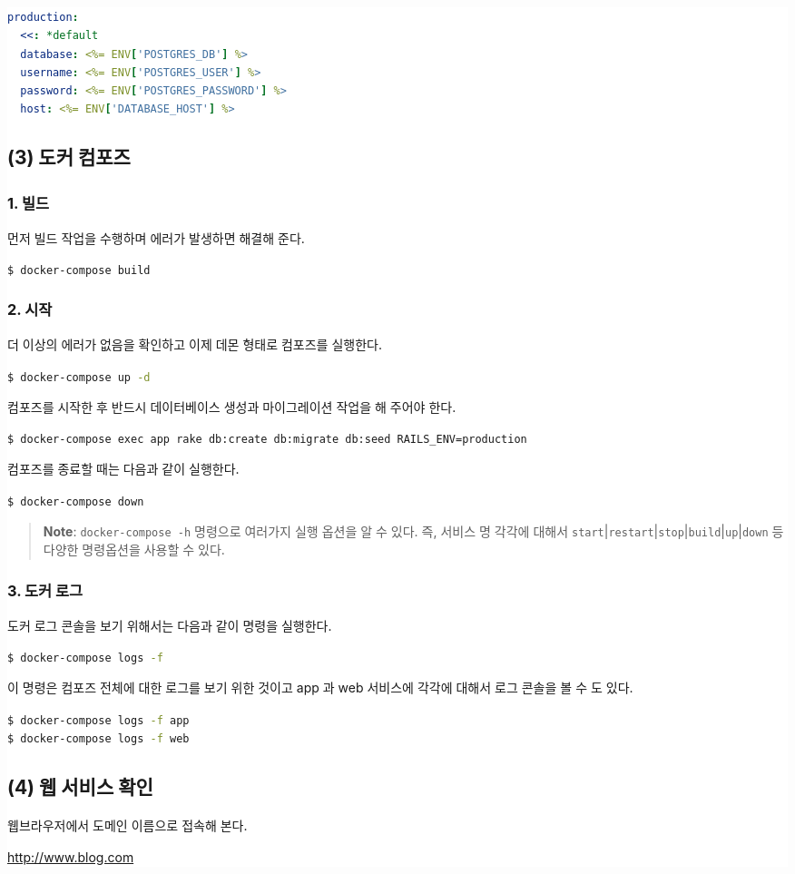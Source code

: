 ```yaml
production:
  <<: *default
  database: <%= ENV['POSTGRES_DB'] %>
  username: <%= ENV['POSTGRES_USER'] %>
  password: <%= ENV['POSTGRES_PASSWORD'] %>
  host: <%= ENV['DATABASE_HOST'] %>  
```



## (3) 도커 컴포즈

### 1.  빌드

먼저 빌드 작업을 수행하며 에러가 발생하면 해결해 준다. 

```sh
$ docker-compose build
```

### 2. 시작

더 이상의 에러가 없음을 확인하고 이제 데몬 형태로 컴포즈를 실행한다. 

```sh
$ docker-compose up -d
```

컴포즈를 시작한 후 반드시 데이터베이스 생성과 마이그레이션 작업을 해 주어야 한다. 

```sh
$ docker-compose exec app rake db:create db:migrate db:seed RAILS_ENV=production
```

컴포즈를 종료할 때는  다음과 같이 실행한다.

```sh
$ docker-compose down
```

> **Note**: `docker-compose -h` 명령으로 여러가지 실행 옵션을 알 수 있다.  즉, 서비스 명 각각에 대해서 `start`|`restart`|`stop`|`build`|`up`|`down` 등 다양한 명령옵션을 사용할 수 있다. 

### 3. 도커 로그

도커 로그 콘솔을 보기 위해서는 다음과 같이 명령을 실행한다. 

```sh
$ docker-compose logs -f
```

이 명령은 컴포즈 전체에 대한 로그를 보기 위한 것이고 app 과 web 서비스에 각각에 대해서 로그 콘솔을 볼 수 도 있다. 

```sh
$ docker-compose logs -f app
$ docker-compose logs -f web
```

## (4) 웹 서비스 확인 

웹브라우저에서 도메인 이름으로 접속해 본다. 

http://www.blog.com

